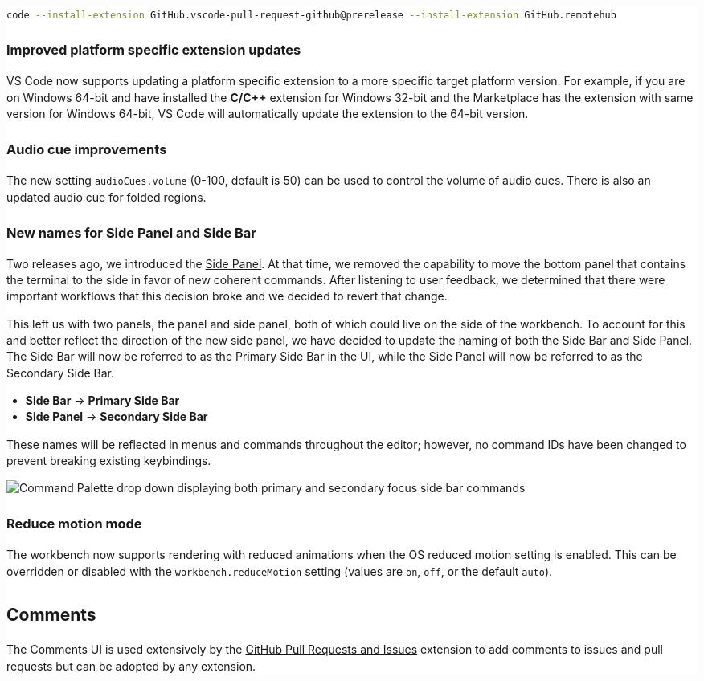 ```bash
code --install-extension GitHub.vscode-pull-request-github@prerelease --install-extension GitHub.remotehub
```

### Improved platform specific extension updates

VS Code now supports updating a platform specific extension to a more specific
target platform version. For example, if you are on Windows 64-bit and have
installed the **C/C++** extension for Windows 32-bit and the Marketplace has the
extension with same version for Windows 64-bit, VS Code will automatically
update the extension to the 64-bit version.

### Audio cue improvements

The new setting `audioCues.volume` (0-100, default is 50) can be used to control
the volume of audio cues. There is also an updated audio cue for folded regions.

### New names for Side Panel and Side Bar

Two releases ago, we introduced the
[Side Panel](https://code.visualstudio.com/updates/v1_64#_new-side-panel). At
that time, we removed the capability to move the bottom panel that contains the
terminal to the side in favor of new coherent commands. After listening to user
feedback, we determined that there were important workflows that this decision
broke and we decided to revert that change.

This left us with two panels, the panel and side panel, both of which could live
on the side of the workbench. To account for this and better reflect the
direction of the new side panel, we have decided to update the naming of both
the Side Bar and Side Panel. The Side Bar will now be referred to as the Primary
Side Bar in the UI, while the Side Panel will now be referred to as the
Secondary Side Bar.

-   **Side Bar** -> **Primary Side Bar**
-   **Side Panel** -> **Secondary Side Bar**

These names will be reflected in menus and commands throughout the editor;
however, no command IDs have been changed to prevent breaking existing
keybindings.

![Command Palette drop down displaying both primary and secondary focus side bar commands](images/1_66/focus-side-bar-commands.png)

### Reduce motion mode

The workbench now supports rendering with reduced animations when the OS reduced
motion setting is enabled. This can be overridden or disabled with the
`workbench.reduceMotion` setting (values are `on`, `off`, or the default
`auto`).

## Comments

The Comments UI is used extensively by the
[GitHub Pull Requests and Issues](https://marketplace.visualstudio.com/items?itemName=GitHub.vscode-pull-request-github)
extension to add comments to issues and pull requests but can be adopted by any
extension.
